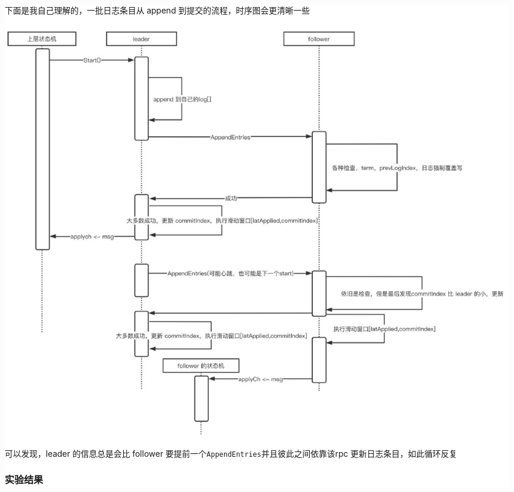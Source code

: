 下面是我自己理解的，一批日志条目从 append 到提交的流程，时序图会更清晰一些

![image-20211013170133709](./img/008i3skNly1gvdsi7af69j610s0u0wge02.png)

可以发现，leader 的信息总是会比 follower 要提前一个`AppendEntries`并且彼此之间依靠该rpc 更新日志条目，如此循环反复

### 实验结果
